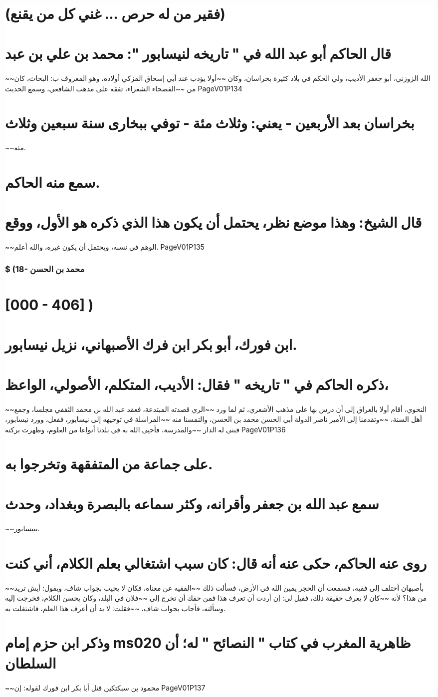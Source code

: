 # (فقير من له حرص ... غني كل من يقنع)
# قال الحاكم أبو عبد الله في " تاريخه لنيسابور ": محمد بن علي بن عبد
~~الله الزوزني، أبو جعفر الأديب، ولي الحكم في بلاد كثيرة بخراسان، وكان
~~أولا يؤدب عند أبي إسحاق المزكي أولاده، وهو المعروف ب: البحاث، كان من
~~الفصحاء الشعراء، تفقه على مذهب الشافعي، وسمع الحديث
PageV01P134
# بخراسان بعد الأربعين - يعني: وثلاث مئة - توفي ببخارى سنة سبعين وثلاث
~~مئة.
# سمع منه الحاكم.
# قال الشيخ: وهذا موضع نظر، يحتمل أن يكون هذا الذي ذكره هو الأول، ووقع
~~الوهم في نسبه، ويحتمل أن يكون غيره، والله أعلم.
PageV01P135
### $ (18- محمد بن الحسن 
# </span>[000 - 406] )
# ابن فورك، أبو بكر ابن فرك الأصبهاني، نزيل نيسابور.
# ذكره الحاكم في " تاريخه " فقال: الأديب، المتكلم، الأصولي، الواعظ،
~~النحوي، أقام أولا بالعراق إلى أن درس بها على مذهب الأشعري، ثم لما ورد
~~الري قصدته المبتدعة، فعقد عبد الله بن محمد الثقفي مجلسا، وجمع أهل السنة،
~~وتقدمنا إلى الأمير ناصر الدولة أبي الحسن محمد بن الحسن، والتمسنا منه
~~المراسلة في توجيهه إلى نيسابور، ففعل، وورد نيسابور، فبنى له الدار
~~والمدرسة، فأحيى الله به في بلدنا أنواعا من العلوم، وظهرت بركته
PageV01P136
# على جماعة من المتفقهة وتخرجوا به.
# سمع عبد الله بن جعفر وأقرانه، وكثر سماعه بالبصرة وبغداد، وحدث
~~بنيسابور.
# روى عنه الحاكم، حكى عنه أنه قال: كان سبب اشتغالي بعلم الكلام، أني كنت
~~بأصبهان أختلف إلى فقيه، فسمعت أن الحجر يمين الله في الأرض، فسألت ذلك
~~الفقيه عن معناه، فكان لا يجيب بجواب شاف، ويقول: أيش تريد من هذا؟ لأنه
~~كان لا يعرف حقيقة ذلك، فقيل لي: إن أردت أن تعرف هذا فمن حقك أن تخرج إلى
~~فلان في البلد، وكان يحسن الكلام، فخرجت إليه وسألته، فأجاب بجواب شاف،
~~فقلت: لا بد أن أعرف هذا العلم، فاشتغلت به.
# وذكر ابن حزم إمام ms020 ظاهرية المغرب في كتاب " النصائح " له؛ أن السلطان
~~محمود بن سبكتكين قتل أبا بكر ابن فورك لقوله: إن
PageV01P137